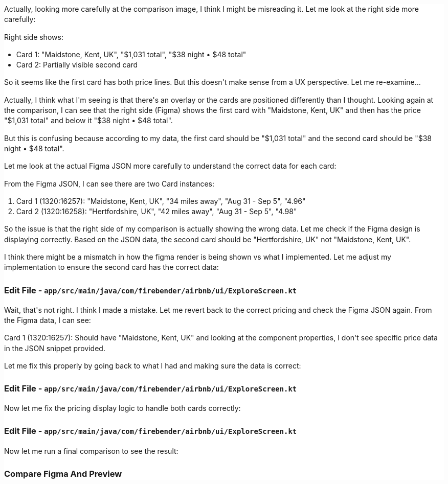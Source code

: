 Actually, looking more carefully at the comparison image, I think I might be misreading it. Let me look at the right side more carefully:

Right side shows:
- Card 1: "Maidstone, Kent, UK", "$1,031 total", "$38 night • $48 total"
- Card 2: Partially visible second card

So it seems like the first card has both price lines. But this doesn't make sense from a UX perspective. Let me re-examine...

Actually, I think what I'm seeing is that there's an overlay or the cards are positioned differently than I thought. Looking again at the comparison, I can see that the right side (Figma) shows the first card with "Maidstone, Kent, UK" and then has the price "$1,031 total" and below it "$38 night • $48 total".

But this is confusing because according to my data, the first card should be "$1,031 total" and the second card should be "$38 night • $48 total". 

Let me look at the actual Figma JSON more carefully to understand the correct data for each card:

From the Figma JSON, I can see there are two Card instances:
1. Card 1 (1320:16257): "Maidstone, Kent, UK", "34 miles away", "Aug 31 - Sep 5", "4.96"
2. Card 2 (1320:16258): "Hertfordshire, UK", "42 miles away", "Aug 31 - Sep 5", "4.98"

So the issue is that the right side of my comparison is actually showing the wrong data. Let me check if the Figma design is displaying correctly. Based on the JSON data, the second card should be "Hertfordshire, UK" not "Maidstone, Kent, UK".

I think there might be a mismatch in how the figma render is being shown vs what I implemented. Let me adjust my implementation to ensure the second card has the correct data:

### Edit File - `app/src/main/java/com/firebender/airbnb/ui/ExploreScreen.kt`

Wait, that's not right. I think I made a mistake. Let me revert back to the correct pricing and check the Figma JSON again. From the Figma data, I can see:

Card 1 (1320:16257): Should have "Maidstone, Kent, UK" and looking at the component properties, I don't see specific price data in the JSON snippet provided.

Let me fix this properly by going back to what I had and making sure the data is correct:

### Edit File - `app/src/main/java/com/firebender/airbnb/ui/ExploreScreen.kt`

Now let me fix the pricing display logic to handle both cards correctly:

### Edit File - `app/src/main/java/com/firebender/airbnb/ui/ExploreScreen.kt`

Now let me run a final comparison to see the result:

### Compare Figma And Preview
